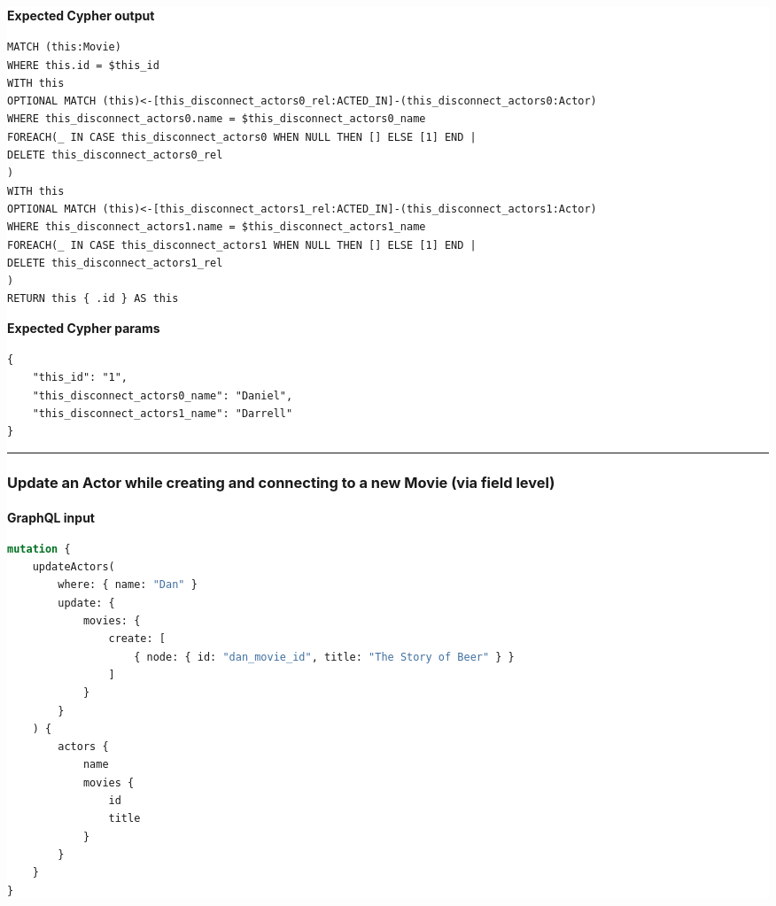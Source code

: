 **Expected Cypher output**

```cypher
MATCH (this:Movie)
WHERE this.id = $this_id
WITH this
OPTIONAL MATCH (this)<-[this_disconnect_actors0_rel:ACTED_IN]-(this_disconnect_actors0:Actor)
WHERE this_disconnect_actors0.name = $this_disconnect_actors0_name
FOREACH(_ IN CASE this_disconnect_actors0 WHEN NULL THEN [] ELSE [1] END |
DELETE this_disconnect_actors0_rel
)
WITH this
OPTIONAL MATCH (this)<-[this_disconnect_actors1_rel:ACTED_IN]-(this_disconnect_actors1:Actor)
WHERE this_disconnect_actors1.name = $this_disconnect_actors1_name
FOREACH(_ IN CASE this_disconnect_actors1 WHEN NULL THEN [] ELSE [1] END |
DELETE this_disconnect_actors1_rel
)
RETURN this { .id } AS this
```

**Expected Cypher params**

```cypher-params
{
    "this_id": "1",
    "this_disconnect_actors0_name": "Daniel",
    "this_disconnect_actors1_name": "Darrell"
}
```

---

### Update an Actor while creating and connecting to a new Movie (via field level)

**GraphQL input**

```graphql
mutation {
    updateActors(
        where: { name: "Dan" }
        update: {
            movies: {
                create: [
                    { node: { id: "dan_movie_id", title: "The Story of Beer" } }
                ]
            }
        }
    ) {
        actors {
            name
            movies {
                id
                title
            }
        }
    }
}
```
